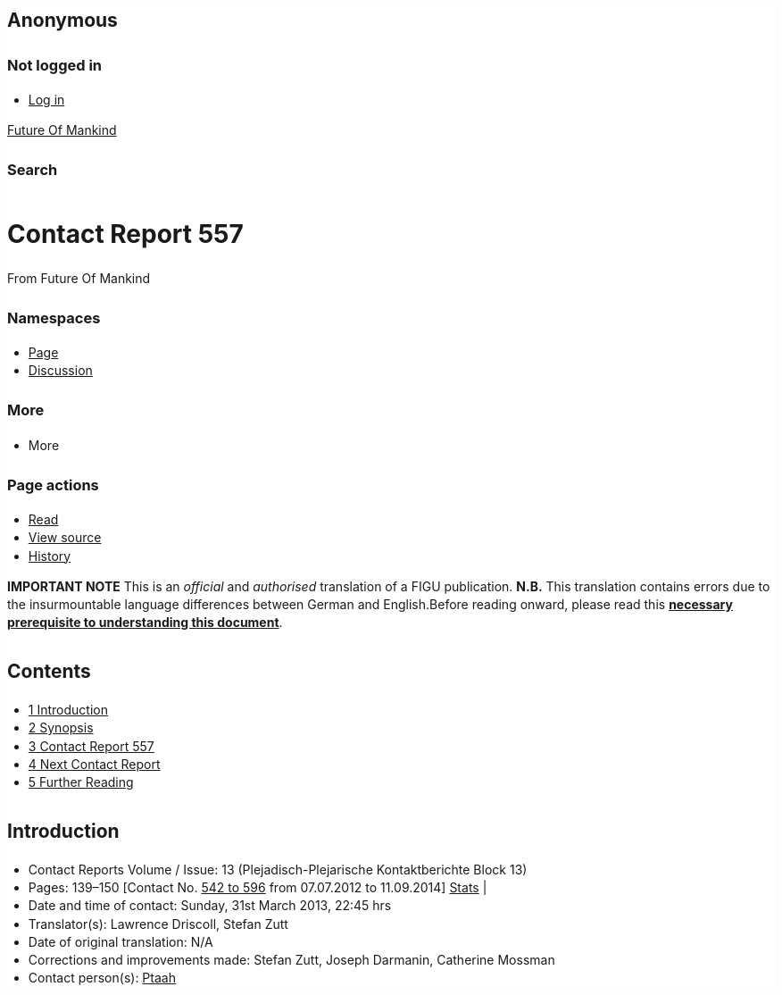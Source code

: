 ## Anonymous
### Not logged in
  * [Log in](https://www.futureofmankind.co.uk/Billy_Meier/</w/index.php?title=Special:UserLogin&returnto=Contact+Report+557> "You are encouraged to log in; however, it is not mandatory \[o\]")


[Future Of Mankind](https://www.futureofmankind.co.uk/Billy_Meier/</Billy_Meier/Main_Page>)
### Search
# Contact Report 557
From Future Of Mankind
### Namespaces
  * [Page](https://www.futureofmankind.co.uk/Billy_Meier/</Billy_Meier/Contact_Report_557> "View the content page \[c\]")
  * [Discussion](https://www.futureofmankind.co.uk/Billy_Meier/</w/index.php?title=Talk:Contact_Report_557&action=edit&redlink=1> "Discussion about the content page \(page does not exist\) \[t\]")


### More
  * More


### Page actions
  * [Read](https://www.futureofmankind.co.uk/Billy_Meier/</Billy_Meier/Contact_Report_557>)
  * [View source](https://www.futureofmankind.co.uk/Billy_Meier/</w/index.php?title=Contact_Report_557&action=edit> "This page is protected.
You can view its source \[e\]")
  * [History](https://www.futureofmankind.co.uk/Billy_Meier/</w/index.php?title=Contact_Report_557&action=history> "Past revisions of this page \[h\]")


**IMPORTANT NOTE** This is an _official_ and _authorised_ translation of a FIGU publication. 
**N.B.** This translation contains errors due to the insurmountable language differences between German and English.Before reading onward, please read this [**necessary prerequisite to understanding this document**](https://www.futureofmankind.co.uk/Billy_Meier/</Billy_Meier/Important_Information_Regarding_Translations> "Important Information Regarding Translations").
## Contents
  * [1 Introduction](https://www.futureofmankind.co.uk/Billy_Meier/<#Introduction>)
  * [2 Synopsis](https://www.futureofmankind.co.uk/Billy_Meier/<#Synopsis>)
  * [3 Contact Report 557](https://www.futureofmankind.co.uk/Billy_Meier/<#Contact_Report_557>)
  * [4 Next Contact Report](https://www.futureofmankind.co.uk/Billy_Meier/<#Next_Contact_Report>)
  * [5 Further Reading](https://www.futureofmankind.co.uk/Billy_Meier/<#Further_Reading>)


## Introduction
  * Contact Reports Volume / Issue: 13 (Plejadisch-Plejarische Kontaktberichte Block 13)
  * Pages: 139–150 [Contact No. [542 to 596](https://www.futureofmankind.co.uk/Billy_Meier/</Billy_Meier/The_Pleiadian/Plejaren_Contact_Reports#Contact_Reports_501_to_1000> "The Pleiadian/Plejaren Contact Reports") from 07.07.2012 to 11.09.2014] [Stats](https://www.futureofmankind.co.uk/Billy_Meier/</Billy_Meier/Contact_Statistics#Book_Statistics> "Contact Statistics") | 
  * Date and time of contact: Sunday, 31st March 2013, 22:45 hrs
  * Translator(s): Lawrence Driscoll, Stefan Zutt
  * Date of original translation: N/A
  * Corrections and improvements made: Stefan Zutt, Joseph Darmanin, Catherine Mossman
  * Contact person(s): [Ptaah](https://www.futureofmankind.co.uk/Billy_Meier/</Billy_Meier/Ptaah> "Ptaah")
